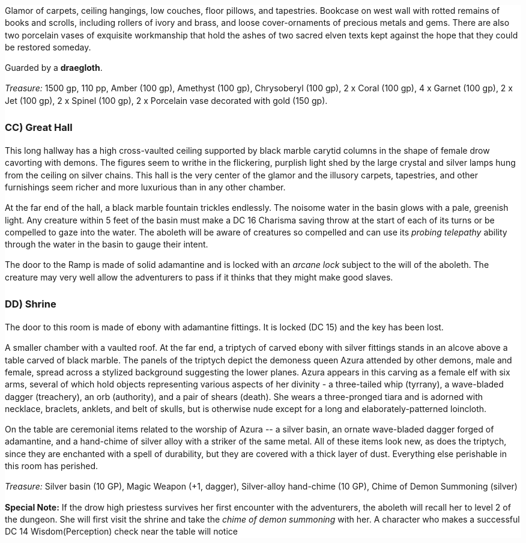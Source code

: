 Glamor of carpets, ceiling hangings, low couches, floor pillows, and tapestries. Bookcase on west wall with rotted remains of books and scrolls, including rollers of ivory and brass, and loose cover-ornaments of precious metals and gems. There are also two porcelain vases of exquisite workmanship that hold the ashes of two sacred elven texts kept against the hope that they could be restored someday.

Guarded by a **draegloth**.

_Treasure:_ 1500 gp, 110 pp, Amber (100 gp), Amethyst (100 gp), Chrysoberyl (100 gp), 2 x Coral (100 gp), 4 x Garnet (100 gp), 2 x Jet (100 gp), 2 x Spinel (100 gp), 2 x Porcelain vase decorated with gold (150 gp).

### CC) Great Hall

This long hallway has a high cross-vaulted ceiling supported by black marble carytid columns in the shape of female drow cavorting with demons. The figures seem to writhe in the flickering, purplish light shed by the large crystal and silver lamps hung from the ceiling on silver chains. This hall is the very center of the glamor and the illusory carpets, tapestries, and other furnishings seem richer and more luxurious than in any other chamber.

At the far end of the hall, a black marble fountain trickles endlessly. The noisome water in the basin glows with a pale, greenish light. Any creature within 5 feet of the basin must make a DC 16 Charisma saving throw at the start of each of its turns or be compelled to gaze into the water. The aboleth will be aware of creatures so compelled and can use its _probing telepathy_ ability through the water in the basin to gauge their intent.

The door to the Ramp is made of solid adamantine and is locked with an _arcane lock_ subject to the will of the aboleth. The creature may very well allow the adventurers to pass if it thinks that they might make good slaves.

### DD) Shrine

The door to this room is made of ebony with adamantine fittings. It is locked (DC 15) and the key has been lost. 

A smaller chamber with a vaulted roof. At the far end, a triptych of carved ebony with silver fittings stands in an alcove above a table carved of black marble. The panels of the triptych depict the demoness queen Azura attended by other demons, male and female, spread across a stylized background suggesting the lower planes. Azura appears in this carving as a female elf with six arms, several of which hold objects representing various aspects of her divinity - a three-tailed whip (tyrrany), a wave-bladed dagger (treachery), an orb (authority), and a pair of shears (death). She wears a three-pronged tiara and is adorned with necklace, braclets, anklets, and belt of skulls, but is otherwise nude except for a long and elaborately-patterned loincloth.

On the table are ceremonial items related to the worship of Azura -- a silver basin, an ornate wave-bladed dagger forged of adamantine, and a hand-chime of silver alloy with a striker of the same metal. All of these items look new, as does the triptych, since they are enchanted with a spell of durability, but they are covered with a thick layer of dust. Everything else perishable in this room has perished.

_Treasure:_ Silver basin (10 GP), Magic Weapon (+1, dagger), Silver-alloy hand-chime (10 GP), Chime of Demon Summoning (silver)

**Special Note:** If the drow high priestess survives her first encounter with the adventurers, the aboleth will recall her to level 2 of the dungeon. She will first visit the shrine and take the _chime of demon summoning_ with her. A character who makes a successful DC 14 Wisdom(Perception) check near the table will notice 
